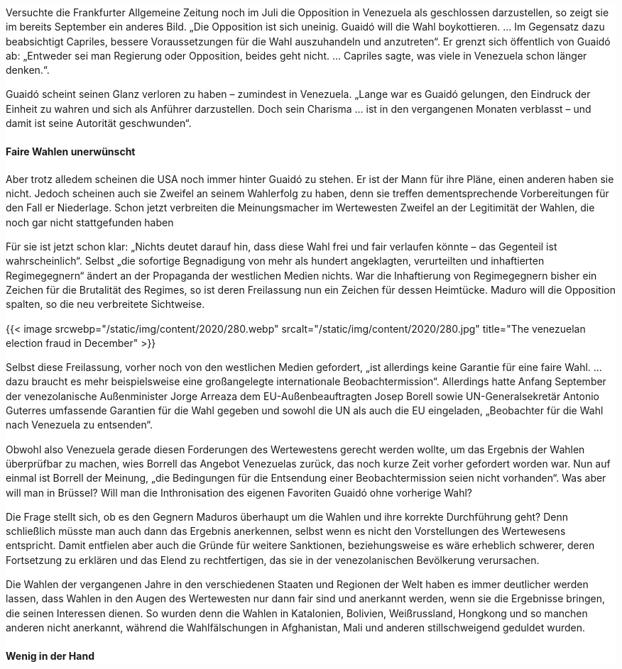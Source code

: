 Versuchte die Frankfurter Allgemeine Zeitung noch im Juli die Opposition in Venezuela als geschlossen darzustellen, so zeigt sie im bereits September ein anderes Bild. „Die Opposition ist sich uneinig. Guaidó will die Wahl boykottieren. ... Im Gegensatz dazu beabsichtigt Capriles, bessere Voraussetzungen für die Wahl auszuhandeln und anzutreten“. Er grenzt sich öffentlich von Guaidó ab: „Entweder sei man Regierung oder Opposition, beides geht nicht. ... Capriles sagte, was viele in Venezuela schon länger denken.“.

Guaidó scheint seinen Glanz verloren zu haben – zumindest in Venezuela. „Lange war es Guaidó gelungen, den Eindruck der Einheit zu wahren und sich als Anführer darzustellen. Doch sein Charisma ... ist in den vergangenen Monaten verblasst – und damit ist seine Autorität geschwunden“.

#### Faire Wahlen unerwünscht

Aber trotz alledem scheinen die USA noch immer hinter Guaidó zu stehen. Er ist der Mann für ihre Pläne, einen anderen haben sie nicht. Jedoch scheinen auch sie Zweifel an seinem Wahlerfolg zu haben, denn sie treffen dementsprechende Vorbereitungen für den Fall er Niederlage. Schon jetzt verbreiten die Meinungsmacher im Wertewesten Zweifel an der Legitimität der Wahlen, die noch gar nicht stattgefunden haben

Für sie ist jetzt schon klar: „Nichts deutet darauf hin, dass diese Wahl frei und fair verlaufen könnte – das Gegenteil ist wahrscheinlich“. Selbst „die sofortige Begnadigung von mehr als hundert angeklagten, verurteilten und inhaftierten Regimegegnern“ ändert an der Propaganda der westlichen Medien nichts. War die Inhaftierung von Regimegegnern bisher ein Zeichen für die Brutalität des Regimes, so ist deren Freilassung nun ein Zeichen für dessen Heimtücke. Maduro will die Opposition spalten, so die neu verbreitete Sichtweise.

{{< image srcwebp="/static/img/content/2020/280.webp" srcalt="/static/img/content/2020/280.jpg" title="The venezuelan election fraud in December" >}}

Selbst diese Freilassung, vorher noch von den westlichen Medien gefordert, „ist allerdings keine Garantie für eine faire Wahl. ... dazu braucht es mehr beispielsweise eine großangelegte internationale Beobachtermission“. Allerdings hatte Anfang September der venezolanische Außenminister Jorge Arreaza dem EU-Außenbeauftragten Josep Borell sowie UN-Generalsekretär Antonio Guterres umfassende Garantien für die Wahl gegeben und sowohl die UN als auch die EU eingeladen, „Beobachter für die Wahl nach Venezuela zu entsenden“.

Obwohl also Venezuela gerade diesen Forderungen des Wertewestens gerecht werden wollte, um das Ergebnis der Wahlen überprüfbar zu machen, wies Borrell das Angebot Venezuelas zurück, das noch kurze Zeit vorher gefordert worden war. Nun auf einmal ist Borrell der Meinung, „die Bedingungen für die Entsendung einer Beobachtermission seien nicht vorhanden“. Was aber will man in Brüssel? Will man die Inthronisation des eigenen Favoriten Guaidó ohne vorherige Wahl?

Die Frage stellt sich, ob es den Gegnern Maduros überhaupt um die Wahlen und ihre korrekte Durchführung geht? Denn schließlich müsste man auch dann das Ergebnis anerkennen, selbst wenn es nicht den Vorstellungen des Wertewesens entspricht. Damit entfielen aber auch die Gründe für weitere Sanktionen, beziehungsweise es wäre erheblich schwerer, deren Fortsetzung zu erklären und das Elend zu rechtfertigen, das sie in der venezolanischen Bevölkerung verursachen.

Die Wahlen der vergangenen Jahre in den verschiedenen Staaten und Regionen der Welt haben es immer deutlicher werden lassen, dass Wahlen in den Augen des Wertewesten nur dann fair sind und anerkannt werden, wenn sie die Ergebnisse bringen, die seinen Interessen dienen. So wurden denn die Wahlen in Katalonien, Bolivien, Weißrussland, Hongkong und so manchen anderen nicht anerkannt, während die Wahlfälschungen in Afghanistan, Mali und anderen stillschweigend geduldet wurden.

#### Wenig in der Hand
